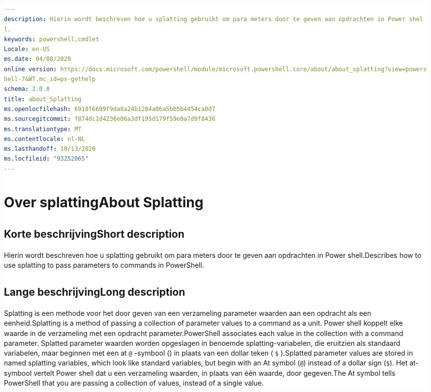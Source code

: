 ```yaml
---
description: Hierin wordt beschreven hoe u splatting gebruikt om para meters door te geven aan opdrachten in Power shell.
keywords: powershell,cmdlet
Locale: en-US
ms.date: 04/08/2020
online version: https://docs.microsoft.com/powershell/module/microsoft.powershell.core/about/about_splatting?view=powershell-7&WT.mc_id=ps-gethelp
schema: 2.0.0
title: about_Splatting
ms.openlocfilehash: 6918f6699f9da8a24b1284a06a5bb5b4454ca0d7
ms.sourcegitcommit: f874dc1d4236e06a3df195d179f59e0a7d9f8436
ms.translationtype: MT
ms.contentlocale: nl-NL
ms.lasthandoff: 10/13/2020
ms.locfileid: "93252065"
---
```

# <a name="about-splatting"></a><span data-ttu-id="423d8-104">Over splatting</span><span class="sxs-lookup"><span data-stu-id="423d8-104">About Splatting</span></span>

## <a name="short-description"></a><span data-ttu-id="423d8-105">Korte beschrijving</span><span class="sxs-lookup"><span data-stu-id="423d8-105">Short description</span></span>

<span data-ttu-id="423d8-106">Hierin wordt beschreven hoe u splatting gebruikt om para meters door te geven aan opdrachten in Power shell.</span><span class="sxs-lookup"><span data-stu-id="423d8-106">Describes how to use splatting to pass parameters to commands in PowerShell.</span></span>

## <a name="long-description"></a><span data-ttu-id="423d8-107">Lange beschrijving</span><span class="sxs-lookup"><span data-stu-id="423d8-107">Long description</span></span>

<span data-ttu-id="423d8-108">Splatting is een methode voor het door geven van een verzameling parameter waarden aan een opdracht als een eenheid.</span><span class="sxs-lookup"><span data-stu-id="423d8-108">Splatting is a method of passing a collection of parameter values to a command as a unit.</span></span> <span data-ttu-id="423d8-109">Power shell koppelt elke waarde in de verzameling met een opdracht parameter.</span><span class="sxs-lookup"><span data-stu-id="423d8-109">PowerShell associates each value in the collection with a command parameter.</span></span> <span data-ttu-id="423d8-110">Splatted parameter waarden worden opgeslagen in benoemde splatting-variabelen, die eruitzien als standaard variabelen, maar beginnen met een at `@` -symbool () in plaats van een dollar teken ( `$` ).</span><span class="sxs-lookup"><span data-stu-id="423d8-110">Splatted parameter values are stored in named splatting variables, which look like standard variables, but begin with an At symbol (`@`) instead of a dollar sign (`$`).</span></span> <span data-ttu-id="423d8-111">Het at-symbool vertelt Power shell dat u een verzameling waarden, in plaats van één waarde, door gegeven.</span><span class="sxs-lookup"><span data-stu-id="423d8-111">The At symbol tells PowerShell that you are passing a collection of values, instead of a single value.</span></span>

